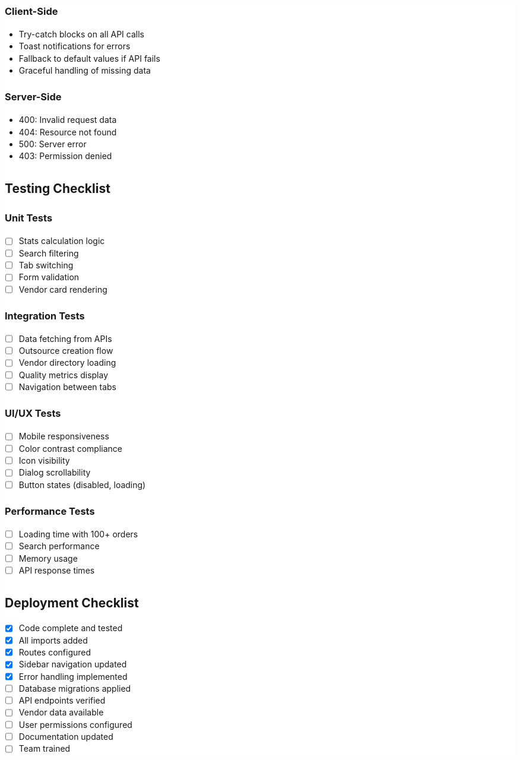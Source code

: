 ### Client-Side
- Try-catch blocks on all API calls
- Toast notifications for errors
- Fallback to default values if API fails
- Graceful handling of missing data

### Server-Side
- 400: Invalid request data
- 404: Resource not found
- 500: Server error
- 403: Permission denied

## Testing Checklist

### Unit Tests
- [ ] Stats calculation logic
- [ ] Search filtering
- [ ] Tab switching
- [ ] Form validation
- [ ] Vendor card rendering

### Integration Tests
- [ ] Data fetching from APIs
- [ ] Outsource creation flow
- [ ] Vendor directory loading
- [ ] Quality metrics display
- [ ] Navigation between tabs

### UI/UX Tests
- [ ] Mobile responsiveness
- [ ] Color contrast compliance
- [ ] Icon visibility
- [ ] Dialog scrollability
- [ ] Button states (disabled, loading)

### Performance Tests
- [ ] Loading time with 100+ orders
- [ ] Search performance
- [ ] Memory usage
- [ ] API response times

## Deployment Checklist

- [x] Code complete and tested
- [x] All imports added
- [x] Routes configured
- [x] Sidebar navigation updated
- [x] Error handling implemented
- [ ] Database migrations applied
- [ ] API endpoints verified
- [ ] Vendor data available
- [ ] User permissions configured
- [ ] Documentation updated
- [ ] Team trained
